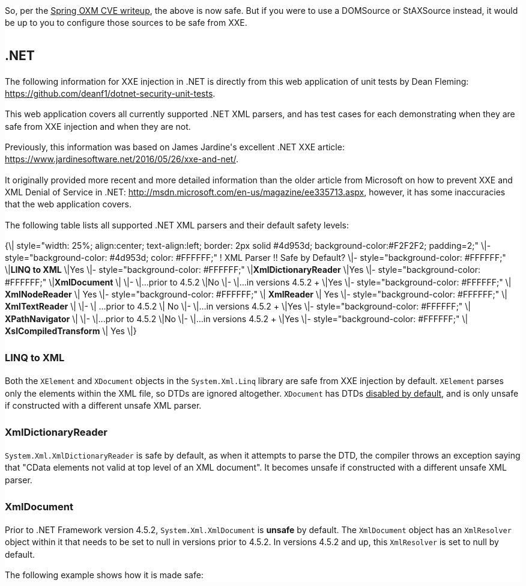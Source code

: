So, per the [Spring OXM CVE writeup](http://pivotal.io/security/cve-2013-4152), the above is now safe. But if you were to use a DOMSource or StAXSource instead, it would be up to you to configure those sources to be safe from XXE.

.NET
----

The following information for XXE injection in .NET is directly from this web application of unit tests by Dean Fleming: <https://github.com/deanf1/dotnet-security-unit-tests>.

This web application covers all currently supported .NET XML parsers, and has test cases for each demonstrating when they are safe from XXE injection and when they are not.

Previously, this information was based on James Jardine's excellent .NET XXE article: <https://www.jardinesoftware.net/2016/05/26/xxe-and-net/>.

It originally provided more recent and more detailed information than the older article from Microsoft on how to prevent XXE and XML Denial of Service in .NET: <http://msdn.microsoft.com/en-us/magazine/ee335713.aspx>, however, it has some inaccuracies that the web application covers.

The following table lists all supported .NET XML parsers and their default safety levels:

{\\| style="width: 25%; align:center; text-align:left; border: 2px solid \#4d953d; background-color:\#F2F2F2; padding=2;" \\|- style="background-color: \#4d953d; color: \#FFFFFF;" ! XML Parser !! Safe by Default? \\|- style="background-color: \#FFFFFF;" \\|**LINQ to XML** \\|Yes \\|- style="background-color: \#FFFFFF;" \\|**XmlDictionaryReader** \\|Yes \\|- style="background-color: \#FFFFFF;" \\|**XmlDocument** \\| \\|- \\|...prior to 4.5.2 \\|No \\|- \\|...in versions 4.5.2 + \\|Yes \\|- style="background-color: \#FFFFFF;" \\| **XmlNodeReader** \\| Yes \\|- style="background-color: \#FFFFFF;" \\| **XmlReader** \\| Yes \\|- style="background-color: \#FFFFFF;" \\| **XmlTextReader** \\| \\|- \\| ...prior to 4.5.2 \\| No \\|- \\|...in versions 4.5.2 + \\|Yes \\|- style="background-color: \#FFFFFF;" \\| **XPathNavigator** \\| \\|- \\|...prior to 4.5.2 \\|No \\|- \\|...in versions 4.5.2 + \\|Yes \\|- style="background-color: \#FFFFFF;" \\| **XslCompiledTransform** \\| Yes \\|}

### LINQ to XML

Both the `XElement` and `XDocument` objects in the `System.Xml.Linq` library are safe from XXE injection by default. `XElement` parses only the elements within the XML file, so DTDs are ignored altogether. `XDocument` has DTDs [disabled by default](https://github.com/dotnet/docs/blob/master/docs/visual-basic/programming-guide/concepts/linq/linq-to-xml-security.md), and is only unsafe if constructed with a different unsafe XML parser.

### XmlDictionaryReader

`System.Xml.XmlDictionaryReader` is safe by default, as when it attempts to parse the DTD, the compiler throws an exception saying that "CData elements not valid at top level of an XML document". It becomes unsafe if constructed with a different unsafe XML parser.

### XmlDocument

Prior to .NET Framework version 4.5.2, `System.Xml.XmlDocument` is **unsafe** by default. The `XmlDocument` object has an `XmlResolver` object within it that needs to be set to null in versions prior to 4.5.2. In versions 4.5.2 and up, this `XmlResolver` is set to null by default.

The following example shows how it is made safe:
